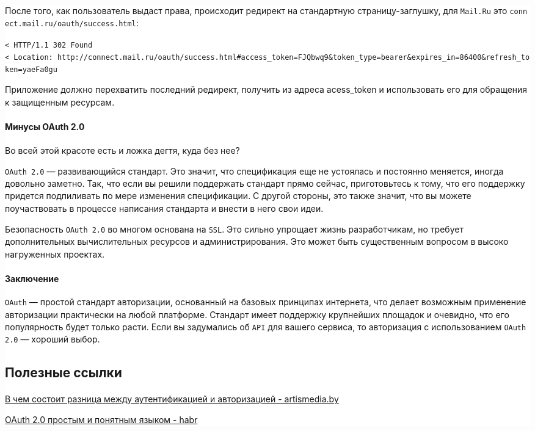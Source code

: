 После того, как пользователь выдаст права, происходит редирект на стандартную страницу-заглушку, для `Mail.Ru` это `connect.mail.ru/oauth/success.html`:

```
< HTTP/1.1 302 Found
< Location: http://connect.mail.ru/oauth/success.html#access_token=FJQbwq9&token_type=bearer&expires_in=86400&refresh_token=yaeFa0gu
```

Приложение должно перехватить последний редирект, получить из адреса acess_token и использовать его для обращения к защищенным ресурсам.

#### Минусы OAuth 2.0

Во всей этой красоте есть и ложка дегтя, куда без нее?

`OAuth 2.0` — развивающийся стандарт. Это значит, что спецификация еще не устоялась и постоянно меняется, иногда довольно заметно. Так, что если вы решили 
поддержать стандарт прямо сейчас, приготовьтесь к тому, что его поддержку придется подпиливать по мере изменения спецификации. С другой стороны, это также 
значит, что вы можете поучаствовать в процессе написания стандарта и внести в него свои идеи.

Безопасность `OAuth 2.0` во многом основана на `SSL`. Это сильно упрощает жизнь разработчикам, но требует дополнительных вычислительных ресурсов и 
администрирования. Это может быть существенным вопросом в высоко нагруженных проектах.

#### Заключение

`OAuth` — простой стандарт авторизации, основанный на базовых принципах интернета, что делает возможным применение авторизации практически на любой платформе. 
Стандарт имеет поддержку крупнейших площадок и очевидно, что его популярность будет только расти. Если вы задумались об `API` для вашего сервиса, то 
авторизация с использованием `OAuth 2.0` — хороший выбор.

## Полезные ссылки

[В чем состоит разница между аутентификацией и авторизацией - artismedia.by](https://artismedia.by/blog/difference-between-authentication-and-authorization/)

[OAuth 2.0 простым и понятным языком - habr](https://habr.com/ru/company/mailru/blog/115163/#:~:text=OAuth%202.0%20%E2%80%94%20%D0%BF%D1%80%D0%BE%D1%82%D0%BE%D0%BA%D0%BE%D0%BB%20%D0%B0%D0%B2%D1%82%D0%BE%D1%80%D0%B8%D0%B7%D0%B0%D1%86%D0%B8%D0%B8%2C%20%D0%BF%D0%BE%D0%B7%D0%B2%D0%BE%D0%BB%D1%8F%D1%8E%D1%89%D0%B8%D0%B9,%D0%BF%D1%80%D0%B0%D0%B2%2C%20%D0%B0%20%D0%BD%D0%B5%20%D0%B2%D1%81%D0%B5%20%D1%81%D1%80%D0%B0%D0%B7%D1%83.)

